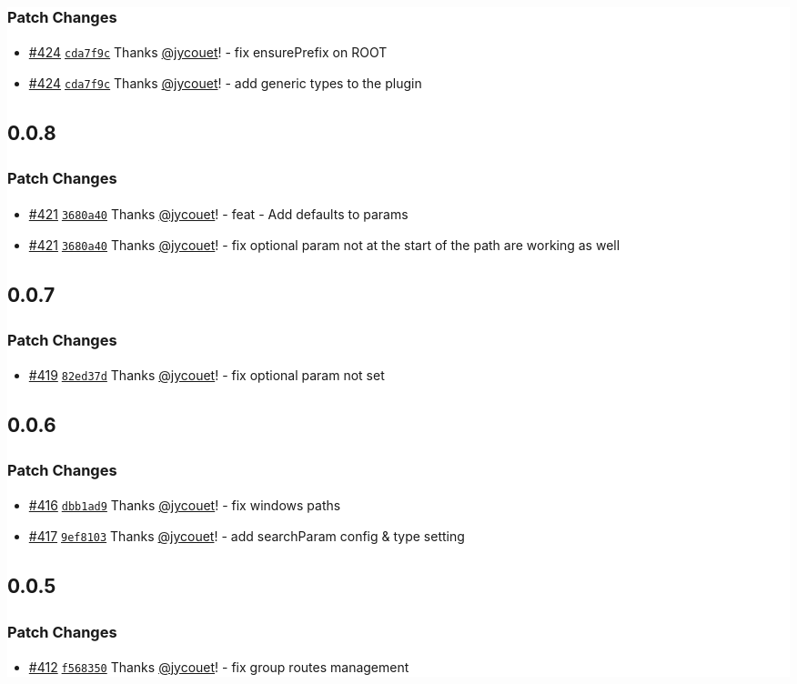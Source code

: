 ### Patch Changes

- [#424](https://github.com/jycouet/kitql/pull/424)
  [`cda7f9c`](https://github.com/jycouet/kitql/commit/cda7f9c4cd4fd90997716111016e1059afcafb1e)
  Thanks [@jycouet](https://github.com/jycouet)! - fix ensurePrefix on ROOT

- [#424](https://github.com/jycouet/kitql/pull/424)
  [`cda7f9c`](https://github.com/jycouet/kitql/commit/cda7f9c4cd4fd90997716111016e1059afcafb1e)
  Thanks [@jycouet](https://github.com/jycouet)! - add generic types to the plugin

## 0.0.8

### Patch Changes

- [#421](https://github.com/jycouet/kitql/pull/421)
  [`3680a40`](https://github.com/jycouet/kitql/commit/3680a404652c16464a6e211d7f8cb42f9fe7ebef)
  Thanks [@jycouet](https://github.com/jycouet)! - feat - Add defaults to params

- [#421](https://github.com/jycouet/kitql/pull/421)
  [`3680a40`](https://github.com/jycouet/kitql/commit/3680a404652c16464a6e211d7f8cb42f9fe7ebef)
  Thanks [@jycouet](https://github.com/jycouet)! - fix optional param not at the start of the path
  are working as well

## 0.0.7

### Patch Changes

- [#419](https://github.com/jycouet/kitql/pull/419)
  [`82ed37d`](https://github.com/jycouet/kitql/commit/82ed37d73eeef5495d8656036650f95e195c9a8c)
  Thanks [@jycouet](https://github.com/jycouet)! - fix optional param not set

## 0.0.6

### Patch Changes

- [#416](https://github.com/jycouet/kitql/pull/416)
  [`dbb1ad9`](https://github.com/jycouet/kitql/commit/dbb1ad9f6298d7403ba6f67eabb9eecc19e8fca2)
  Thanks [@jycouet](https://github.com/jycouet)! - fix windows paths

- [#417](https://github.com/jycouet/kitql/pull/417)
  [`9ef8103`](https://github.com/jycouet/kitql/commit/9ef8103516094b71fea1e9f0ea04cbc72f9182c2)
  Thanks [@jycouet](https://github.com/jycouet)! - add searchParam config & type setting

## 0.0.5

### Patch Changes

- [#412](https://github.com/jycouet/kitql/pull/412)
  [`f568350`](https://github.com/jycouet/kitql/commit/f568350fe1262db6eec73dbf98beb3fa1c04f990)
  Thanks [@jycouet](https://github.com/jycouet)! - fix group routes management
